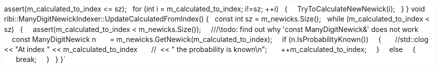 assert(m_calculated_to_index <= sz);   for (int i = m_calculated_to_index; i!=sz; ++i)   {     TryToCalculateNewNewick(i);   } }  void ribi::ManyDigitNewickIndexer::UpdateCalculatedFromIndex() {   const int sz = m_newicks.Size();   while (m_calculated_to_index < sz)   {     assert(m_calculated_to_index < m_newicks.Size());     ///\todo: find out why 'const ManyDigitNewick&' does not work     const ManyDigitNewick n       = m_newicks.GetNewick(m_calculated_to_index);     if (n.IsProbabilityKnown())     {       //std::clog << "At index " << m_calculated_to_index       //  << " the probability is known\n";       ++m_calculated_to_index;     }     else     {       break;     }   } }`